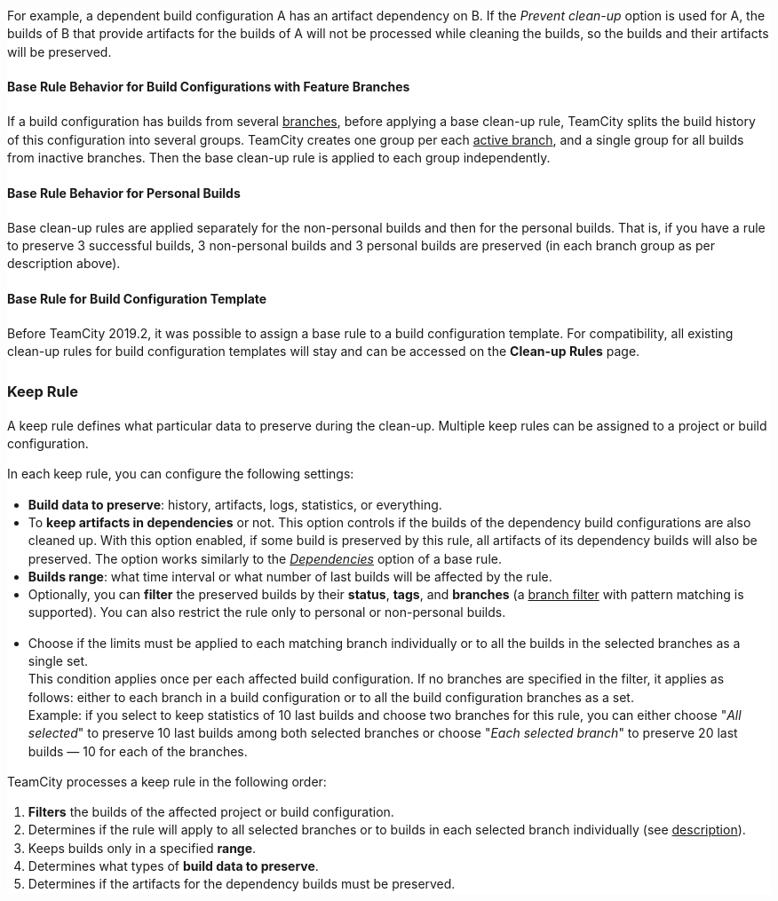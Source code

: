 For example, a dependent build configuration A has an artifact dependency on B. If the _Prevent clean-up_ option is used for A, the builds of B that provide artifacts for the builds of A will not be processed while cleaning the builds, so the builds and their artifacts will be preserved.

#### Base Rule Behavior for Build Configurations with Feature Branches

If a build configuration has builds from several [branches](working-with-feature-branches.md), before applying a base clean-up rule, TeamCity splits the build history of this configuration into several groups. TeamCity creates one group per each [active branch](working-with-feature-branches.md#Active+branches), and a single group for all builds from inactive branches. Then the base clean-up rule is applied to each group independently.

#### Base Rule Behavior for Personal Builds

Base clean-up rules are applied separately for the non-personal builds and then for the personal builds. That is, if you have a rule to preserve 3 successful builds, 3 non-personal builds and 3 personal builds are preserved (in each branch group as per description above).

#### Base Rule for Build Configuration Template

Before TeamCity 2019.2, it was possible to assign a base rule to a build configuration template. For compatibility, all existing clean-up rules for build configuration templates will stay and can be accessed on the __Clean-up Rules__ page.

### Keep Rule

A keep rule defines what particular data to preserve during the clean-up. Multiple keep rules can be assigned to a project or build configuration.

In each keep rule, you can configure the following settings:
* __Build data to preserve__: history, artifacts, logs, statistics, or everything.
* To __keep artifacts in dependencies__ or not. This option controls if the builds of the dependency build configurations are also cleaned up. With this option enabled, if some build is preserved by this rule, all artifacts of its dependency builds will also be preserved. The option works similarly to the _[Dependencies](#Base+Rule+Behavior+for+Dependency+Builds)_ option of a base rule.
* __Builds range__: what time interval or what number of last builds will be affected by the rule.
* Optionally, you can __filter__ the preserved builds by their __status__, __tags__, and __branches__ (a [branch filter](branch-filter.md) with pattern matching is supported). You can also restrict the rule only to personal or non-personal builds.

<anchor name="applies-to"/>

* Choose if the limits must be applied to each matching branch individually or to all the builds in the selected branches as a single set.   
This condition applies once per each affected build configuration. If no branches are specified in the filter, it applies as follows: either to each branch in a build configuration or to all the build configuration branches as a set.   
Example: if you select to keep statistics of 10 last builds and choose two branches for this rule, you can either choose "_All selected_" to preserve 10 last builds among both selected branches or choose "_Each selected branch_" to preserve 20 last builds — 10 for each of the branches.

TeamCity processes a keep rule in the following order:
1. __Filters__ the builds of the affected project or build configuration.
2. Determines if the rule will apply to all selected branches or to builds in each selected branch individually (see [description](#applies-to)).
3. Keeps builds only in a specified __range__.
4. Determines what types of __build data to preserve__.
5. Determines if the artifacts for the dependency builds must be preserved.
